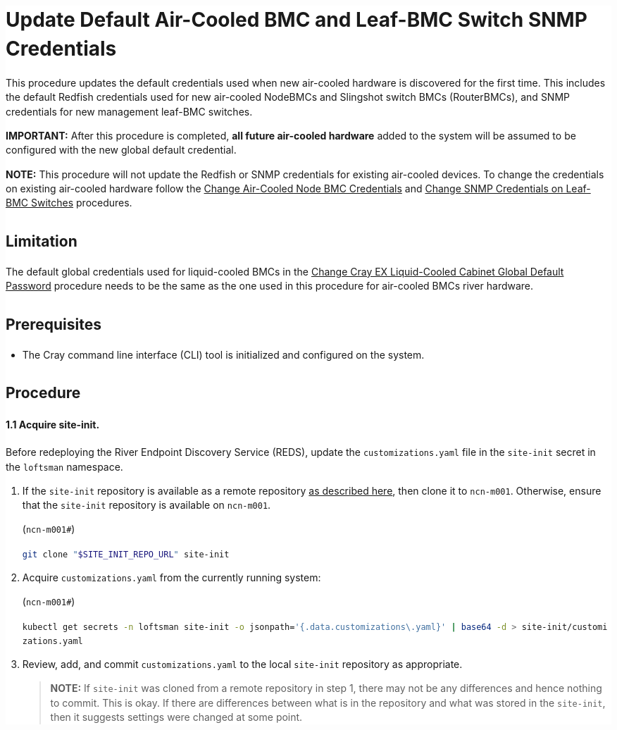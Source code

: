 # Update Default Air-Cooled BMC and Leaf-BMC Switch SNMP Credentials

This procedure updates the default credentials used when new air-cooled hardware is discovered for the first time. This includes the default Redfish credentials used for new air-cooled NodeBMCs and Slingshot switch BMCs (RouterBMCs), and SNMP credentials for new management leaf-BMC switches.

**IMPORTANT:** After this procedure is completed, **all future air-cooled hardware** added to the system will be assumed to be configured with the new global default credential.

**NOTE:** This procedure will not update the Redfish or SNMP credentials for existing air-cooled devices. To change the credentials on existing air-cooled hardware follow the [Change Air-Cooled Node BMC Credentials](Change_Air-Cooled_Node_BMC_Credentials.md) and [Change SNMP Credentials on Leaf-BMC Switches](Change_SNMP_Credentials_on_Leaf_BMC_Switches.md) procedures.

## Limitation

The default global credentials used for liquid-cooled BMCs in the [Change Cray EX Liquid-Cooled Cabinet Global Default Password](Change_EX_Liquid-Cooled_Cabinet_Global_Default_Password.md) procedure needs to be the same as the one used in this procedure for air-cooled BMCs river hardware.

## Prerequisites

- The Cray command line interface \(CLI\) tool is initialized and configured on the system.

## Procedure

#### 1.1 Acquire site-init.
Before redeploying the River Endpoint Discovery Service (REDS), update the `customizations.yaml` file in the `site-init` secret in the `loftsman` namespace.

1.  If the `site-init` repository is available as a remote repository [as described here](../../install/prepare_site_init.md#push-to-a-remote-repository), then clone it to `ncn-m001`. Otherwise, ensure that the `site-init` repository is available on `ncn-m001`.

    (`ncn-m001#`)
    ```bash
    git clone "$SITE_INIT_REPO_URL" site-init
    ```

2.  Acquire `customizations.yaml` from the currently running system:

    (`ncn-m001#`)
    ```bash
    kubectl get secrets -n loftsman site-init -o jsonpath='{.data.customizations\.yaml}' | base64 -d > site-init/customizations.yaml
    ```

3.  Review, add, and commit `customizations.yaml` to the local `site-init` repository as appropriate.

    > **NOTE:** If `site-init` was cloned from a remote repository in step 1,
    > there may not be any differences and hence nothing to commit. This is
    > okay. If there are differences between what is in the repository and what
    > was stored in the `site-init`, then it suggests settings were changed at some
    > point.
